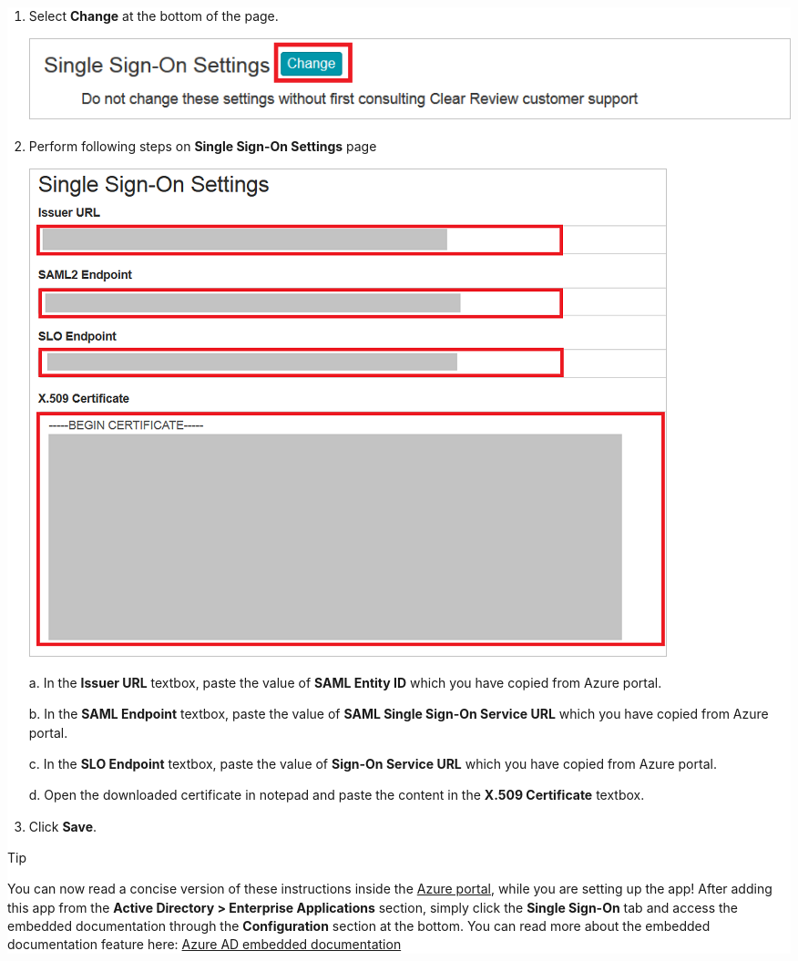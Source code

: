 1. Select **Change** at the bottom of the page.

	![Configure Single Sign-On Save button](./media/clearreview-tutorial/tutorial_clearreview_app_admin2.png)

1. Perform following steps on **Single Sign-On Settings** page

	![Configure Single Sign-On Save button](./media/clearreview-tutorial/tutorial_clearreview_app_admin3.png)

	a. In the **Issuer URL** textbox, paste the value of **SAML Entity ID** which you have copied from Azure portal.

	b. In the **SAML Endpoint** textbox, paste the value of **SAML Single Sign-On Service URL** which you have copied from Azure portal.	

	c. In the **SLO Endpoint** textbox, paste the value of **Sign-On Service URL** which you have copied from Azure portal.	

	d. Open the downloaded certificate in notepad and paste the content in the **X.509 Certificate** textbox.	

1. Click **Save**.

> [!TIP]
> You can now read a concise version of these instructions inside the [Azure portal](https://portal.azure.com), while you are setting up the app!  After adding this app from the **Active Directory > Enterprise Applications** section, simply click the **Single Sign-On** tab and access the embedded documentation through the **Configuration** section at the bottom. You can read more about the embedded documentation feature here: [Azure AD embedded documentation]( https://go.microsoft.com/fwlink/?linkid=845985)


[1]: ./media/clearreview-tutorial/tutorial_general_01.png
[2]: ./media/clearreview-tutorial/tutorial_general_02.png
[3]: ./media/clearreview-tutorial/tutorial_general_03.png
[4]: ./media/clearreview-tutorial/tutorial_general_04.png
[100]: ./media/clearreview-tutorial/tutorial_general_100.png
[200]: ./media/clearreview-tutorial/tutorial_general_200.png
[201]: ./media/clearreview-tutorial/tutorial_general_201.png
[202]: ./media/clearreview-tutorial/tutorial_general_202.png
[203]: ./media/clearreview-tutorial/tutorial_general_203.png